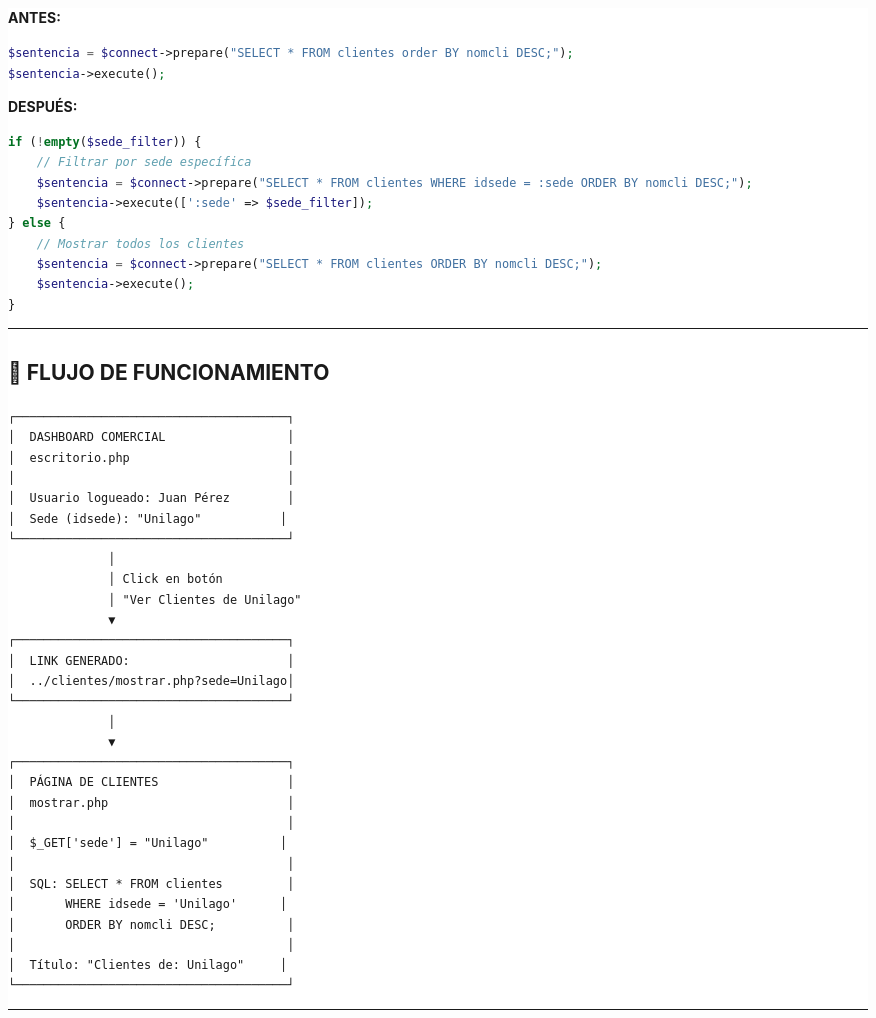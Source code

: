 **ANTES:**
```php
$sentencia = $connect->prepare("SELECT * FROM clientes order BY nomcli DESC;");
$sentencia->execute();
```

**DESPUÉS:**
```php
if (!empty($sede_filter)) {
    // Filtrar por sede específica
    $sentencia = $connect->prepare("SELECT * FROM clientes WHERE idsede = :sede ORDER BY nomcli DESC;");
    $sentencia->execute([':sede' => $sede_filter]);
} else {
    // Mostrar todos los clientes
    $sentencia = $connect->prepare("SELECT * FROM clientes ORDER BY nomcli DESC;");
    $sentencia->execute();
}
```

---

## 🔐 FLUJO DE FUNCIONAMIENTO

```
┌──────────────────────────────────────┐
│  DASHBOARD COMERCIAL                 │
│  escritorio.php                      │
│                                      │
│  Usuario logueado: Juan Pérez        │
│  Sede (idsede): "Unilago"           │
└──────────────────────────────────────┘
              │
              │ Click en botón
              │ "Ver Clientes de Unilago"
              ▼
┌──────────────────────────────────────┐
│  LINK GENERADO:                      │
│  ../clientes/mostrar.php?sede=Unilago│
└──────────────────────────────────────┘
              │
              ▼
┌──────────────────────────────────────┐
│  PÁGINA DE CLIENTES                  │
│  mostrar.php                         │
│                                      │
│  $_GET['sede'] = "Unilago"          │
│                                      │
│  SQL: SELECT * FROM clientes         │
│       WHERE idsede = 'Unilago'      │
│       ORDER BY nomcli DESC;          │
│                                      │
│  Título: "Clientes de: Unilago"     │
└──────────────────────────────────────┘
```

---
